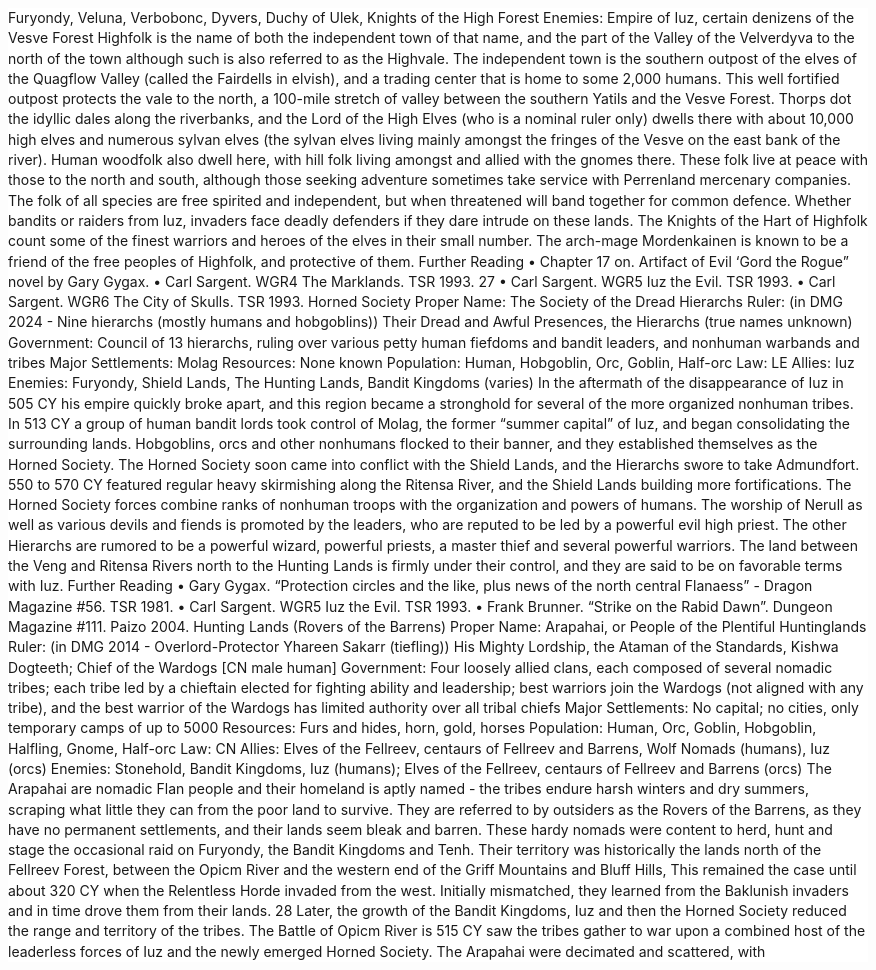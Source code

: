 Furyondy, Veluna, Verbobonc, Dyvers, Duchy of Ulek, Knights of the High Forest Enemies: Empire of Iuz, certain denizens of the Vesve Forest Highfolk is the name of both the independent town of that name, and the part of the Valley of the Velverdyva to the north of the town although such is also referred to as the Highvale. The independent town is the southern outpost of the elves of the Quagflow Valley (called the Fairdells in elvish), and a trading center that is home to some 2,000 humans. This well fortified outpost protects the vale to the north, a 100-mile stretch of valley between the southern Yatils and the Vesve Forest. Thorps dot the idyllic dales along the riverbanks, and the Lord of the High Elves (who is a nominal ruler only) dwells there with about 10,000 high elves and numerous sylvan elves (the sylvan elves living mainly amongst the fringes of the Vesve on the east bank of the river). Human woodfolk also dwell here, with hill folk living amongst and allied with the gnomes there. These folk live at peace with those to the north and south, although those seeking adventure sometimes take service with Perrenland mercenary companies. The folk of all species are free spirited and independent, but when threatened will band together for common defence. Whether bandits or raiders from Iuz, invaders face deadly defenders if they dare intrude on these lands. The Knights of the Hart of Highfolk count some of the finest warriors and heroes of the elves in their small number. The arch-mage Mordenkainen is known to be a friend of the free peoples of Highfolk, and protective of them. Further Reading •	Chapter 17 on. Artifact of Evil ‘Gord the Rogue” novel by Gary Gygax. •	Carl Sargent. WGR4 The Marklands. TSR 1993. 27 •	Carl Sargent. WGR5 Iuz the Evil. TSR 1993. •	Carl Sargent. WGR6 The City of Skulls. TSR 1993. Horned Society Proper Name: The Society of the Dread Hierarchs Ruler: (in DMG 2024 - Nine hierarchs (mostly humans and hobgoblins)) Their Dread and Awful Presences, the Hierarchs (true names unknown) Government: Council of 13 hierarchs, ruling over various petty human fiefdoms and bandit leaders, and nonhuman warbands and tribes Major Settlements: Molag Resources: None known Population: Human, Hobgoblin, Orc, Goblin, Half-orc Law: LE Allies: Iuz Enemies: Furyondy, Shield Lands, The Hunting Lands, Bandit Kingdoms (varies) In the aftermath of the disappearance of Iuz in 505 CY his empire quickly broke apart, and this region became a stronghold for several of the more organized nonhuman tribes. In 513 CY a group of human bandit lords took control of Molag, the former “summer capital” of Iuz, and began consolidating the surrounding lands. Hobgoblins, orcs and other nonhumans flocked to their banner, and they established themselves as the Horned Society. The Horned Society soon came into conflict with the Shield Lands, and the Hierarchs swore to take Admundfort. 550 to 570 CY featured regular heavy skirmishing along the Ritensa River, and the Shield Lands building more fortifications. The Horned Society forces combine ranks of nonhuman troops with the organization and powers of humans. The worship of Nerull as well as various devils and fiends is promoted by the leaders, who are reputed to be led by a powerful evil high priest. The other Hierarchs are rumored to be a powerful wizard, powerful priests, a master thief and several powerful warriors. The land between the Veng and Ritensa Rivers north to the Hunting Lands is firmly under their control, and they are said to be on favorable terms with Iuz. Further Reading •	Gary Gygax. “Protection circles and the like, plus news of the north central Flanaess” - Dragon Magazine #56. TSR 1981. •	Carl Sargent. WGR5 Iuz the Evil. TSR 1993. •	Frank Brunner. “Strike on the Rabid Dawn”. Dungeon Magazine #111. Paizo 2004. Hunting Lands (Rovers of the Barrens) Proper Name: Arapahai, or People of the Plentiful Huntinglands Ruler: (in DMG 2014 - Overlord-Protector Yhareen Sakarr (tiefling)) His Mighty Lordship, the Ataman of the Standards, Kishwa Dogteeth; Chief of the Wardogs [CN male human] Government: Four loosely allied clans, each composed of several nomadic tribes; each tribe led by a chieftain elected for fighting ability and leadership; best warriors join the Wardogs (not aligned with any tribe), and the best warrior of the Wardogs has limited authority over all tribal chiefs Major Settlements: No capital; no cities, only temporary camps of up to 5000 Resources: Furs and hides, horn, gold, horses Population: Human, Orc, Goblin, Hobgoblin, Halfling, Gnome, Half-orc Law: CN Allies: Elves of the Fellreev, centaurs of Fellreev and Barrens, Wolf Nomads (humans), Iuz (orcs) Enemies: Stonehold, Bandit Kingdoms, Iuz (humans); Elves of the Fellreev, centaurs of Fellreev and Barrens (orcs) The Arapahai are nomadic Flan people and their homeland is aptly named - the tribes endure harsh winters and dry summers, scraping what little they can from the poor land to survive. They are referred to by outsiders as the Rovers of the Barrens, as they have no permanent settlements, and their lands seem bleak and barren. These hardy nomads were content to herd, hunt and stage the occasional raid on Furyondy, the Bandit Kingdoms and Tenh. Their territory was historically the lands north of the Fellreev Forest, between the Opicm River and the western end of the Griff Mountains and Bluff Hills, This remained the case until about 320 CY when the Relentless Horde invaded from the west. Initially mismatched, they learned from the Baklunish invaders and in time drove them from their lands. 28 Later, the growth of the Bandit Kingdoms, Iuz and then the Horned Society reduced the range and territory of the tribes. The Battle of Opicm River is 515 CY saw the tribes gather to war upon a combined host of the leaderless forces of Iuz and the newly emerged Horned Society. The Arapahai were decimated and scattered, with